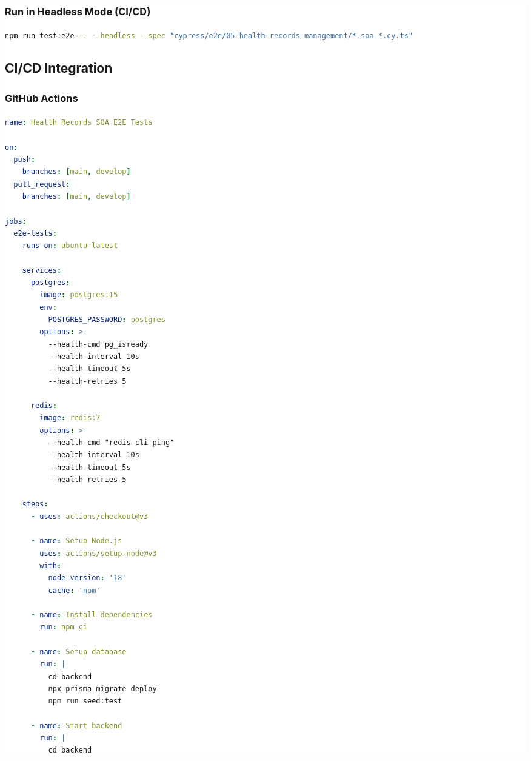 ### Run in Headless Mode (CI/CD)

```bash
npm run test:e2e -- --headless --spec "cypress/e2e/05-health-records-management/*-soa-*.cy.ts"
```

## CI/CD Integration

### GitHub Actions

```yaml
name: Health Records SOA E2E Tests

on:
  push:
    branches: [main, develop]
  pull_request:
    branches: [main, develop]

jobs:
  e2e-tests:
    runs-on: ubuntu-latest

    services:
      postgres:
        image: postgres:15
        env:
          POSTGRES_PASSWORD: postgres
        options: >-
          --health-cmd pg_isready
          --health-interval 10s
          --health-timeout 5s
          --health-retries 5

      redis:
        image: redis:7
        options: >-
          --health-cmd "redis-cli ping"
          --health-interval 10s
          --health-timeout 5s
          --health-retries 5

    steps:
      - uses: actions/checkout@v3

      - name: Setup Node.js
        uses: actions/setup-node@v3
        with:
          node-version: '18'
          cache: 'npm'

      - name: Install dependencies
        run: npm ci

      - name: Setup database
        run: |
          cd backend
          npx prisma migrate deploy
          npm run seed:test

      - name: Start backend
        run: |
          cd backend
```